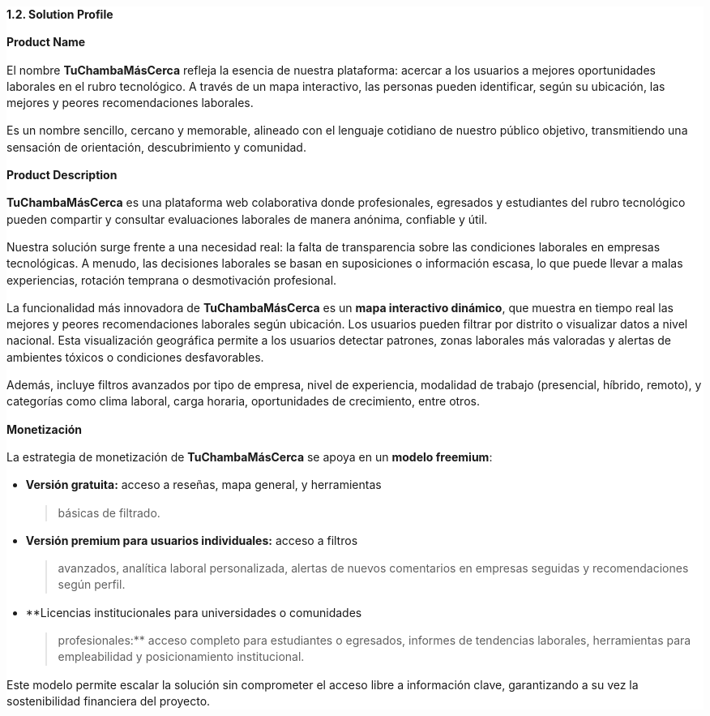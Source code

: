 **1.2. Solution Profile**

**Product Name**

El nombre **TuChambaMásCerca** refleja la esencia de nuestra plataforma:
acercar a los usuarios a mejores oportunidades laborales en el rubro
tecnológico. A través de un mapa interactivo, las personas pueden
identificar, según su ubicación, las mejores y peores recomendaciones
laborales.

Es un nombre sencillo, cercano y memorable, alineado con el lenguaje
cotidiano de nuestro público objetivo, transmitiendo una sensación de
orientación, descubrimiento y comunidad.

**Product Description**

**TuChambaMásCerca** es una plataforma web colaborativa donde
profesionales, egresados y estudiantes del rubro tecnológico pueden
compartir y consultar evaluaciones laborales de manera anónima,
confiable y útil.

Nuestra solución surge frente a una necesidad real: la falta de
transparencia sobre las condiciones laborales en empresas tecnológicas.
A menudo, las decisiones laborales se basan en suposiciones o
información escasa, lo que puede llevar a malas experiencias, rotación
temprana o desmotivación profesional.

La funcionalidad más innovadora de **TuChambaMásCerca** es un **mapa
interactivo dinámico**, que muestra en tiempo real las mejores y peores
recomendaciones laborales según ubicación. Los usuarios pueden filtrar
por distrito o visualizar datos a nivel nacional. Esta visualización
geográfica permite a los usuarios detectar patrones, zonas laborales más
valoradas y alertas de ambientes tóxicos o condiciones desfavorables.

Además, incluye filtros avanzados por tipo de empresa, nivel de
experiencia, modalidad de trabajo (presencial, híbrido, remoto), y
categorías como clima laboral, carga horaria, oportunidades de
crecimiento, entre otros.

**Monetización**

La estrategia de monetización de **TuChambaMásCerca** se apoya en un
**modelo freemium**:

- **Versión gratuita:** acceso a reseñas, mapa general, y herramientas
  > básicas de filtrado.

- **Versión premium para usuarios individuales:** acceso a filtros
  > avanzados, analítica laboral personalizada, alertas de nuevos
  > comentarios en empresas seguidas y recomendaciones según perfil.

- **Licencias institucionales para universidades o comunidades
  > profesionales:** acceso completo para estudiantes o egresados,
  > informes de tendencias laborales, herramientas para empleabilidad y
  > posicionamiento institucional.

Este modelo permite escalar la solución sin comprometer el acceso libre
a información clave, garantizando a su vez la sostenibilidad financiera
del proyecto.
